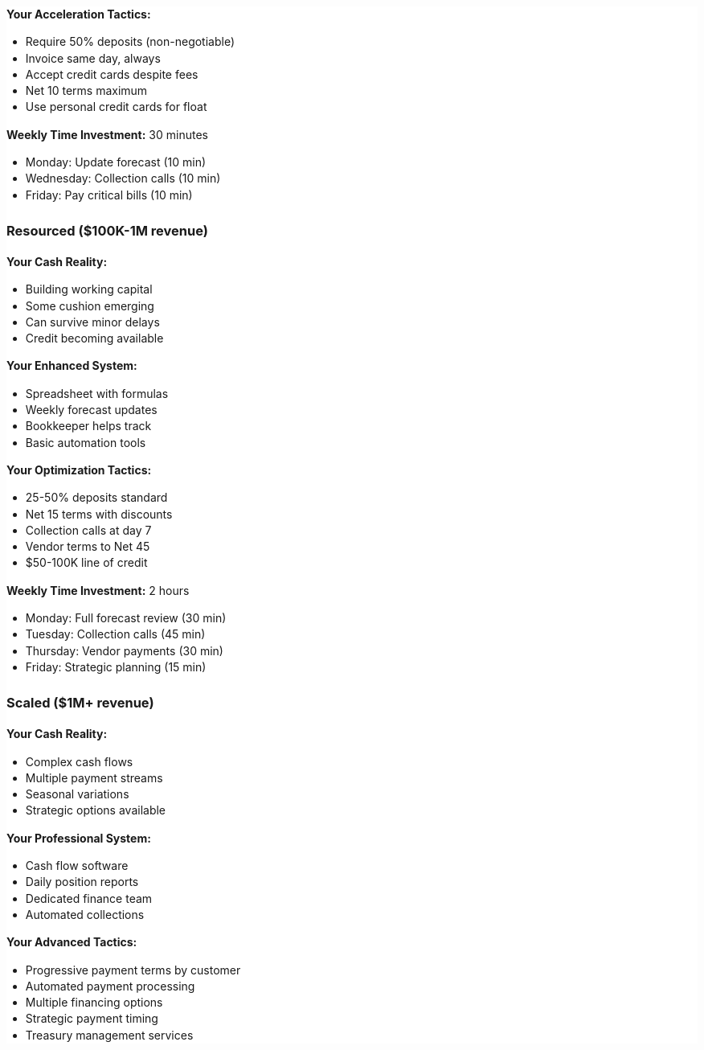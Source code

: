 **Your Acceleration Tactics:**
- Require 50% deposits (non-negotiable)
- Invoice same day, always
- Accept credit cards despite fees
- Net 10 terms maximum
- Use personal credit cards for float

**Weekly Time Investment:** 30 minutes
- Monday: Update forecast (10 min)
- Wednesday: Collection calls (10 min)
- Friday: Pay critical bills (10 min)

### Resourced ($100K-1M revenue)

**Your Cash Reality:**
- Building working capital
- Some cushion emerging
- Can survive minor delays
- Credit becoming available

**Your Enhanced System:**
- Spreadsheet with formulas
- Weekly forecast updates
- Bookkeeper helps track
- Basic automation tools

**Your Optimization Tactics:**
- 25-50% deposits standard
- Net 15 terms with discounts
- Collection calls at day 7
- Vendor terms to Net 45
- $50-100K line of credit

**Weekly Time Investment:** 2 hours
- Monday: Full forecast review (30 min)
- Tuesday: Collection calls (45 min)
- Thursday: Vendor payments (30 min)
- Friday: Strategic planning (15 min)

### Scaled ($1M+ revenue)

**Your Cash Reality:**
- Complex cash flows
- Multiple payment streams
- Seasonal variations
- Strategic options available

**Your Professional System:**
- Cash flow software
- Daily position reports
- Dedicated finance team
- Automated collections

**Your Advanced Tactics:**
- Progressive payment terms by customer
- Automated payment processing
- Multiple financing options
- Strategic payment timing
- Treasury management services

